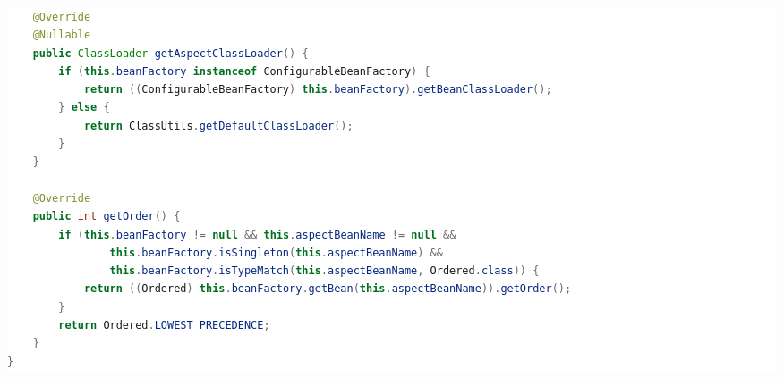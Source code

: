```java
    @Override
    @Nullable
    public ClassLoader getAspectClassLoader() {
        if (this.beanFactory instanceof ConfigurableBeanFactory) {
            return ((ConfigurableBeanFactory) this.beanFactory).getBeanClassLoader();
        } else {
            return ClassUtils.getDefaultClassLoader();
        }
    }

    @Override
    public int getOrder() {
        if (this.beanFactory != null && this.aspectBeanName != null &&
                this.beanFactory.isSingleton(this.aspectBeanName) &&
                this.beanFactory.isTypeMatch(this.aspectBeanName, Ordered.class)) {
            return ((Ordered) this.beanFactory.getBean(this.aspectBeanName)).getOrder();
        }
        return Ordered.LOWEST_PRECEDENCE;
    }
}
```
